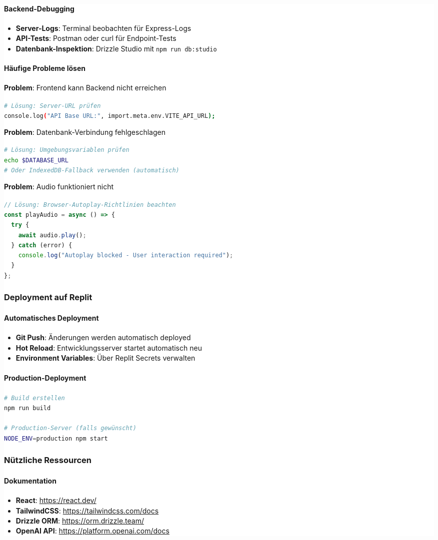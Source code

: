 #### Backend-Debugging
- **Server-Logs**: Terminal beobachten für Express-Logs
- **API-Tests**: Postman oder curl für Endpoint-Tests
- **Datenbank-Inspektion**: Drizzle Studio mit `npm run db:studio`

#### Häufige Probleme lösen

**Problem**: Frontend kann Backend nicht erreichen
```bash
# Lösung: Server-URL prüfen
console.log("API Base URL:", import.meta.env.VITE_API_URL);
```

**Problem**: Datenbank-Verbindung fehlgeschlagen
```bash
# Lösung: Umgebungsvariablen prüfen
echo $DATABASE_URL
# Oder IndexedDB-Fallback verwenden (automatisch)
```

**Problem**: Audio funktioniert nicht
```javascript
// Lösung: Browser-Autoplay-Richtlinien beachten
const playAudio = async () => {
  try {
    await audio.play();
  } catch (error) {
    console.log("Autoplay blocked - User interaction required");
  }
};
```

### Deployment auf Replit

#### Automatisches Deployment
- **Git Push**: Änderungen werden automatisch deployed
- **Hot Reload**: Entwicklungsserver startet automatisch neu
- **Environment Variables**: Über Replit Secrets verwalten

#### Production-Deployment
```bash
# Build erstellen
npm run build

# Production-Server (falls gewünscht)
NODE_ENV=production npm start
```

### Nützliche Ressourcen

#### Dokumentation
- **React**: https://react.dev/
- **TailwindCSS**: https://tailwindcss.com/docs
- **Drizzle ORM**: https://orm.drizzle.team/
- **OpenAI API**: https://platform.openai.com/docs
